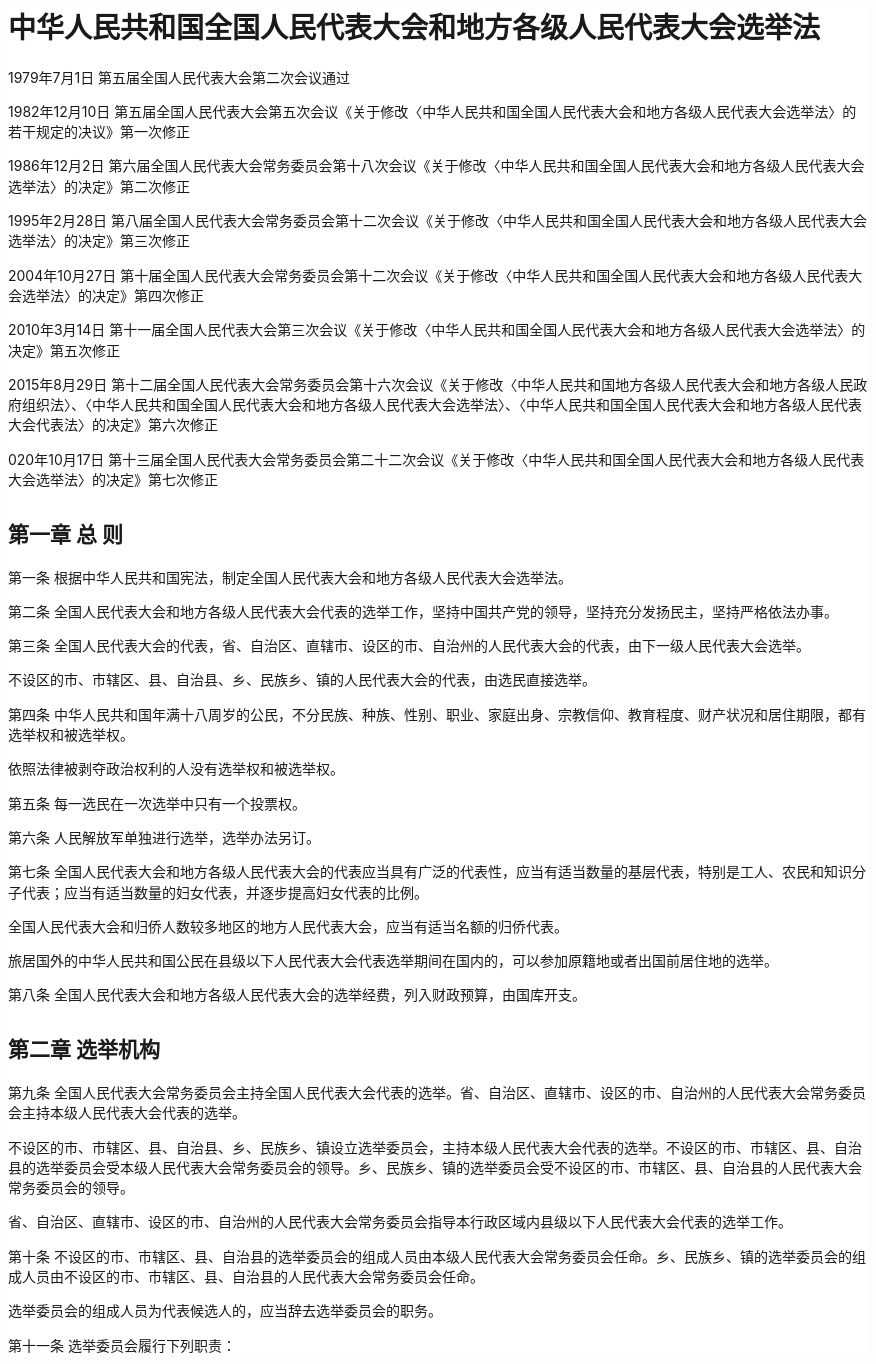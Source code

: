 # 中华人民共和国全国人民代表大会和地方各级人民代表大会选举法

1979年7月1日 第五届全国人民代表大会第二次会议通过

1982年12月10日 第五届全国人民代表大会第五次会议《关于修改〈中华人民共和国全国人民代表大会和地方各级人民代表大会选举法〉的若干规定的决议》第一次修正

1986年12月2日 第六届全国人民代表大会常务委员会第十八次会议《关于修改〈中华人民共和国全国人民代表大会和地方各级人民代表大会选举法〉的决定》第二次修正

1995年2月28日 第八届全国人民代表大会常务委员会第十二次会议《关于修改〈中华人民共和国全国人民代表大会和地方各级人民代表大会选举法〉的决定》第三次修正

2004年10月27日 第十届全国人民代表大会常务委员会第十二次会议《关于修改〈中华人民共和国全国人民代表大会和地方各级人民代表大会选举法〉的决定》第四次修正

2010年3月14日 第十一届全国人民代表大会第三次会议《关于修改〈中华人民共和国全国人民代表大会和地方各级人民代表大会选举法〉的决定》第五次修正

2015年8月29日 第十二届全国人民代表大会常务委员会第十六次会议《关于修改〈中华人民共和国地方各级人民代表大会和地方各级人民政府组织法〉、〈中华人民共和国全国人民代表大会和地方各级人民代表大会选举法〉、〈中华人民共和国全国人民代表大会和地方各级人民代表大会代表法〉的决定》第六次修正

020年10月17日 第十三届全国人民代表大会常务委员会第二十二次会议《关于修改〈中华人民共和国全国人民代表大会和地方各级人民代表大会选举法〉的决定》第七次修正



## 第一章 总 则

第一条 根据中华人民共和国宪法，制定全国人民代表大会和地方各级人民代表大会选举法。

第二条 全国人民代表大会和地方各级人民代表大会代表的选举工作，坚持中国共产党的领导，坚持充分发扬民主，坚持严格依法办事。

第三条 全国人民代表大会的代表，省、自治区、直辖市、设区的市、自治州的人民代表大会的代表，由下一级人民代表大会选举。

不设区的市、市辖区、县、自治县、乡、民族乡、镇的人民代表大会的代表，由选民直接选举。

第四条 中华人民共和国年满十八周岁的公民，不分民族、种族、性别、职业、家庭出身、宗教信仰、教育程度、财产状况和居住期限，都有选举权和被选举权。

依照法律被剥夺政治权利的人没有选举权和被选举权。

第五条 每一选民在一次选举中只有一个投票权。

第六条 人民解放军单独进行选举，选举办法另订。

第七条 全国人民代表大会和地方各级人民代表大会的代表应当具有广泛的代表性，应当有适当数量的基层代表，特别是工人、农民和知识分子代表；应当有适当数量的妇女代表，并逐步提高妇女代表的比例。

全国人民代表大会和归侨人数较多地区的地方人民代表大会，应当有适当名额的归侨代表。

旅居国外的中华人民共和国公民在县级以下人民代表大会代表选举期间在国内的，可以参加原籍地或者出国前居住地的选举。

第八条 全国人民代表大会和地方各级人民代表大会的选举经费，列入财政预算，由国库开支。

## 第二章 选举机构

第九条 全国人民代表大会常务委员会主持全国人民代表大会代表的选举。省、自治区、直辖市、设区的市、自治州的人民代表大会常务委员会主持本级人民代表大会代表的选举。

不设区的市、市辖区、县、自治县、乡、民族乡、镇设立选举委员会，主持本级人民代表大会代表的选举。不设区的市、市辖区、县、自治县的选举委员会受本级人民代表大会常务委员会的领导。乡、民族乡、镇的选举委员会受不设区的市、市辖区、县、自治县的人民代表大会常务委员会的领导。

省、自治区、直辖市、设区的市、自治州的人民代表大会常务委员会指导本行政区域内县级以下人民代表大会代表的选举工作。

第十条 不设区的市、市辖区、县、自治县的选举委员会的组成人员由本级人民代表大会常务委员会任命。乡、民族乡、镇的选举委员会的组成人员由不设区的市、市辖区、县、自治县的人民代表大会常务委员会任命。

选举委员会的组成人员为代表候选人的，应当辞去选举委员会的职务。

第十一条 选举委员会履行下列职责：

